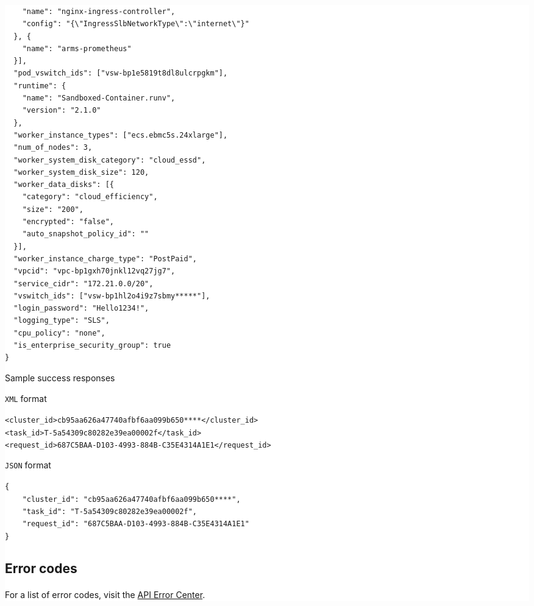 ```
    "name": "nginx-ingress-controller",
    "config": "{\"IngressSlbNetworkType\":\"internet\"}"
  }, {
    "name": "arms-prometheus"
  }],
  "pod_vswitch_ids": ["vsw-bp1e5819t8dl8ulcrpgkm"],
  "runtime": {
    "name": "Sandboxed-Container.runv",
    "version": "2.1.0"
  },
  "worker_instance_types": ["ecs.ebmc5s.24xlarge"],
  "num_of_nodes": 3,
  "worker_system_disk_category": "cloud_essd",
  "worker_system_disk_size": 120,
  "worker_data_disks": [{
    "category": "cloud_efficiency",
    "size": "200",
    "encrypted": "false",
    "auto_snapshot_policy_id": ""
  }],
  "worker_instance_charge_type": "PostPaid",
  "vpcid": "vpc-bp1gxh70jnkl12vq27jg7",
  "service_cidr": "172.21.0.0/20",
  "vswitch_ids": ["vsw-bp1hl2o4i9z7sbmy*****"],
  "login_password": "Hello1234!",
  "logging_type": "SLS",
  "cpu_policy": "none",
  "is_enterprise_security_group": true
}
```

Sample success responses

`XML` format

```
<cluster_id>cb95aa626a47740afbf6aa099b650****</cluster_id>
<task_id>T-5a54309c80282e39ea00002f</task_id>
<request_id>687C5BAA-D103-4993-884B-C35E4314A1E1</request_id>
```

`JSON` format

```
{
    "cluster_id": "cb95aa626a47740afbf6aa099b650****",
    "task_id": "T-5a54309c80282e39ea00002f",
    "request_id": "687C5BAA-D103-4993-884B-C35E4314A1E1"
}
```

## Error codes

For a list of error codes, visit the [API Error Center](https://error-center.alibabacloud.com/status/product/CS).

